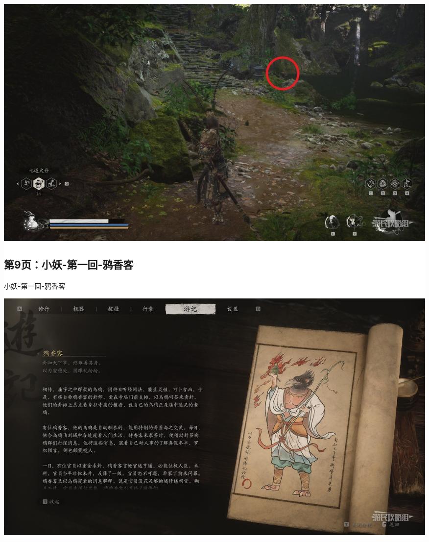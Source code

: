 ![游民星空](images/e9d701cb0eb34318dcd8f0e21269c3f5.jpg)


## 第9页：小妖-第一回-鸦香客 <a id="page-9-小妖-第一回-鸦香客"></a>

小妖-第一回-鸦香客

![游民星空](images/ee37549657e56d236188cb10459d4164.jpg)

